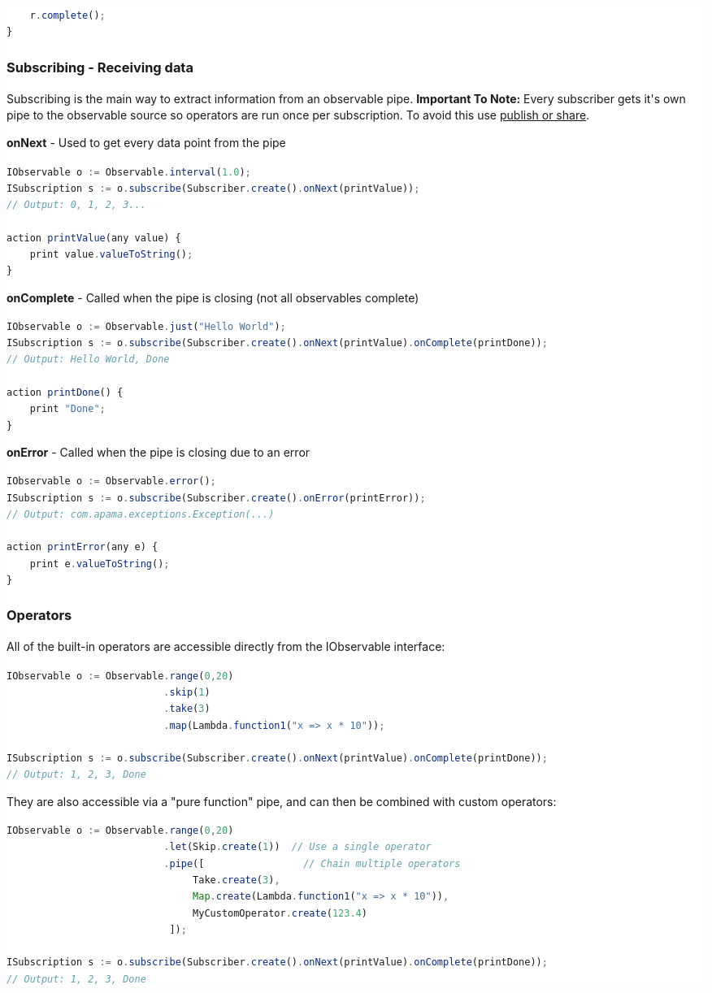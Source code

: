 ```javascript
    r.complete();
}
```

### <a id="subscribing"></a>Subscribing - Receiving data
Subscribing is the main way to extract information from an observable pipe.
**Important To Note:** Every subscriber gets it's own pipe to the observable source so operators are run once per subscription. To avoid this use [publish or share](#multicasting).

**onNext** - Used to get every data point from the pipe
```javascript
IObservable o := Observable.interval(1.0);
ISubscription s := o.subscribe(Subscriber.create().onNext(printValue));
// Output: 0, 1, 2, 3...

action printValue(any value) {
    print value.valueToString();
}
```
**onComplete** - Called when the pipe is closing (not all observables complete)
```javascript
IObservable o := Observable.just("Hello World");
ISubscription s := o.subscribe(Subscriber.create().onNext(printValue).onComplete(printDone));
// Output: Hello World, Done

action printDone() {
    print "Done";
}
```
**onError** - Called when the pipe is closing due to an error
```javascript
IObservable o := Observable.error();
ISubscription s := o.subscribe(Subscriber.create().onError(printError));
// Output: com.apama.exceptions.Exception(...)

action printError(any e) {
    print e.valueToString();
}
```
### <a id="operators"></a>Operators
All of the built-in operators are accessible directly from the IObservable interface:
```javascript
IObservable o := Observable.range(0,20)
                           .skip(1)
                           .take(3)
                           .map(Lambda.function1("x => x * 10"));
                            
ISubscription s := o.subscribe(Subscriber.create().onNext(printValue).onComplete(printDone));
// Output: 1, 2, 3, Done
```
They are also accessible via a "pure function" pipe, and can then be combined with custom operators:
```javascript
IObservable o := Observable.range(0,20)
                           .let(Skip.create(1))  // Use a single operator
                           .pipe([                 // Chain multiple operators
                                Take.create(3),
                                Map.create(Lambda.function1("x => x * 10")),
                                MyCustomOperator.create(123.4)
                            ]);
                            
ISubscription s := o.subscribe(Subscriber.create().onNext(printValue).onComplete(printDone));
// Output: 1, 2, 3, Done
```